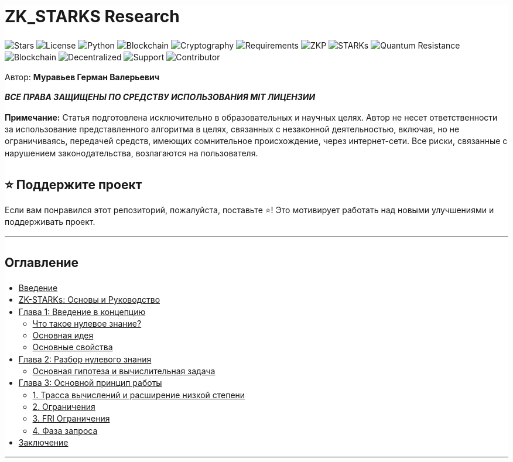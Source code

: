 # ZK_STARKS Research


![Stars](https://img.shields.io/github/stars/encrypted-systems/zk_starks?style=social)
![License](https://img.shields.io/github/license/encrypted-systems/zk_starks)
![Python](https://img.shields.io/badge/language-python-brightgreen)
![Blockchain](https://img.shields.io/badge/tech-blockchain-blue)
![Cryptography](https://img.shields.io/badge/tech-cryptography-blue)
![Requirements](https://img.shields.io/badge/dependencies-up%20to%20date-brightgreen)
![ZKP](https://img.shields.io/badge/zk-proofs-important)
![STARKs](https://img.shields.io/badge/STARKs-scaling-blue)
![Quantum Resistance](https://img.shields.io/badge/security-quantum%20resistant-brightgreen)
![Blockchain](https://img.shields.io/badge/blockchain-scalable-blue)
![Decentralized](https://img.shields.io/badge/network-decentralized-lightgreen)
![Support](https://img.shields.io/badge/support-give%20a%20star-brightgreen)
![Contributor](https://img.shields.io/badge/contributors-welcome-orange)



Автор: **Муравьев Герман Валерьевич**

***ВСЕ ПРАВА ЗАЩИЩЕНЫ ПО СРЕДСТВУ ИСПОЛЬЗОВАНИЯ MIT ЛИЦЕНЗИИ***

**Примечание:** Статья подготовлена исключительно в образовательных и научных целях.
Автор не несет ответственности за использование представленного алгоритма в целях,
связанных с незаконной деятельностью, включая, но не ограничиваясь, передачей средств,
имеющих сомнительное происхождение, через интернет-сети.
Все риски, связанные с нарушением законодательства, возлагаются на пользователя.

## ⭐ Поддержите проект
Если вам понравился этот репозиторий, пожалуйста, поставьте ⭐! Это мотивирует работать над новыми улучшениями и поддерживать проект.

---

## Оглавление
- [Введение](#введение)
- [ZK-STARKs: Основы и Руководство](#zk-starks-основы-и-руководство)
- [Глава 1: Введение в концепцию](#глава-1-введение-в-концепцию)
  - [Что такое нулевое знание?](#что-такое-нулевое-знание)
  - [Основная идея](#основная-идея)
  - [Основные свойства](#основные-свойства)
- [Глава 2: Разбор нулевого знания](#глава-2-разбор-нулевого-знания)
  - [Основная гипотеза и вычислительная задача](#основная-гипотеза-и-вычислительная-задача)
- [Глава 3: Основной принцип работы](#глава-3-основной-принцип-работы)
  - [1. Трасса вычислений и расширение низкой степени](#1-трасса-вычислений-и-расширение-низкой-степени)
  - [2. Ограничения](#2-ограничения)
  - [3. FRI Ограничения](#3-fri-ограничения)
  - [4. Фаза запроса](#4-фаза-запроса)
- [Заключение](#заключение)

---